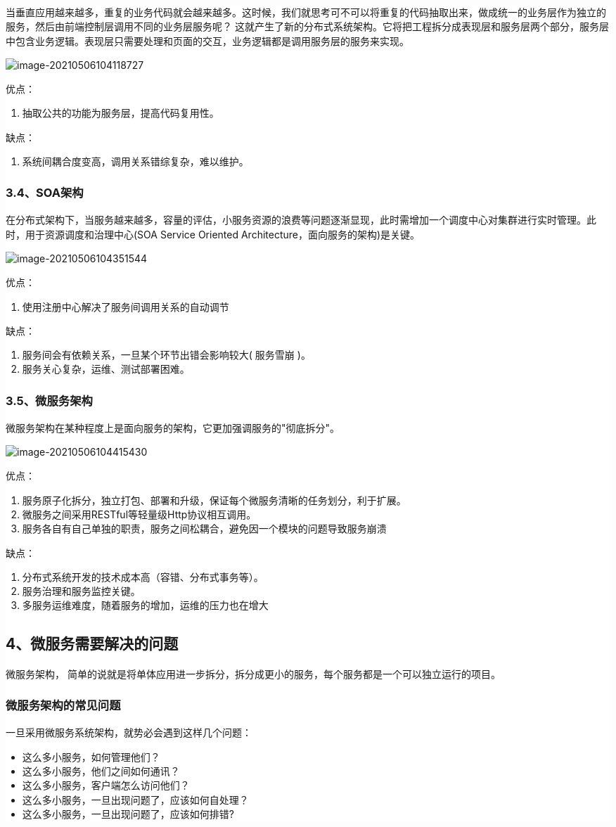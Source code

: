 当垂直应用越来越多，重复的业务代码就会越来越多。这时候，我们就思考可不可以将重复的代码抽取出来，做成统一的业务层作为独立的服务，然后由前端控制层调用不同的业务层服务呢？     这就产生了新的分布式系统架构。它将把工程拆分成表现层和服务层两个部分，服务层中包含业务逻辑。表现层只需要处理和页面的交互，业务逻辑都是调用服务层的服务来实现。

![image-20210506104118727](https://p3-juejin.byteimg.com/tos-cn-i-k3u1fbpfcp/34bca4eb4b4a4ab1ad1570d85c4e1789~tplv-k3u1fbpfcp-watermark.awebp)

优点：

1. 抽取公共的功能为服务层，提高代码复用性。

缺点：

1. 系统间耦合度变高，调用关系错综复杂，难以维护。

### 3.4、SOA架构

在分布式架构下，当服务越来越多，容量的评估，小服务资源的浪费等问题逐渐显现，此时需增加一个调度中心对集群进行实时管理。此时，用于资源调度和治理中心(SOA Service Oriented Architecture，面向服务的架构)是关键。

![image-20210506104351544](https://p3-juejin.byteimg.com/tos-cn-i-k3u1fbpfcp/e311caccd84542c487bdbd39e67fa9d5~tplv-k3u1fbpfcp-watermark.awebp)

优点：

1. 使用注册中心解决了服务间调用关系的自动调节

缺点：

1. 服务间会有依赖关系，一旦某个环节出错会影响较大( 服务雪崩 )。
2. 服务关心复杂，运维、测试部署困难。

### 3.5、微服务架构

微服务架构在某种程度上是面向服务的架构，它更加强调服务的"彻底拆分"。

![image-20210506104415430](https://p3-juejin.byteimg.com/tos-cn-i-k3u1fbpfcp/d3a74b1021b244259b4656db9e05f857~tplv-k3u1fbpfcp-watermark.awebp)

优点：

1. 服务原子化拆分，独立打包、部署和升级，保证每个微服务清晰的任务划分，利于扩展。
2. 微服务之间采用RESTful等轻量级Http协议相互调用。
3. 服务各自有自己单独的职责，服务之间松耦合，避免因一个模块的问题导致服务崩溃

缺点：

1. 分布式系统开发的技术成本高（容错、分布式事务等）。
2. 服务治理和服务监控关键。
3. 多服务运维难度，随着服务的增加，运维的压力也在增大

## 4、微服务需要解决的问题

微服务架构， 简单的说就是将单体应用进一步拆分，拆分成更小的服务，每个服务都是一个可以独立运行的项目。

### 微服务架构的常见问题

一旦采用微服务系统架构，就势必会遇到这样几个问题：

- 这么多小服务，如何管理他们？
- 这么多小服务，他们之间如何通讯？
- 这么多小服务，客户端怎么访问他们？
- 这么多小服务，一旦出现问题了，应该如何自处理？
- 这么多小服务，一旦出现问题了，应该如何排错?
